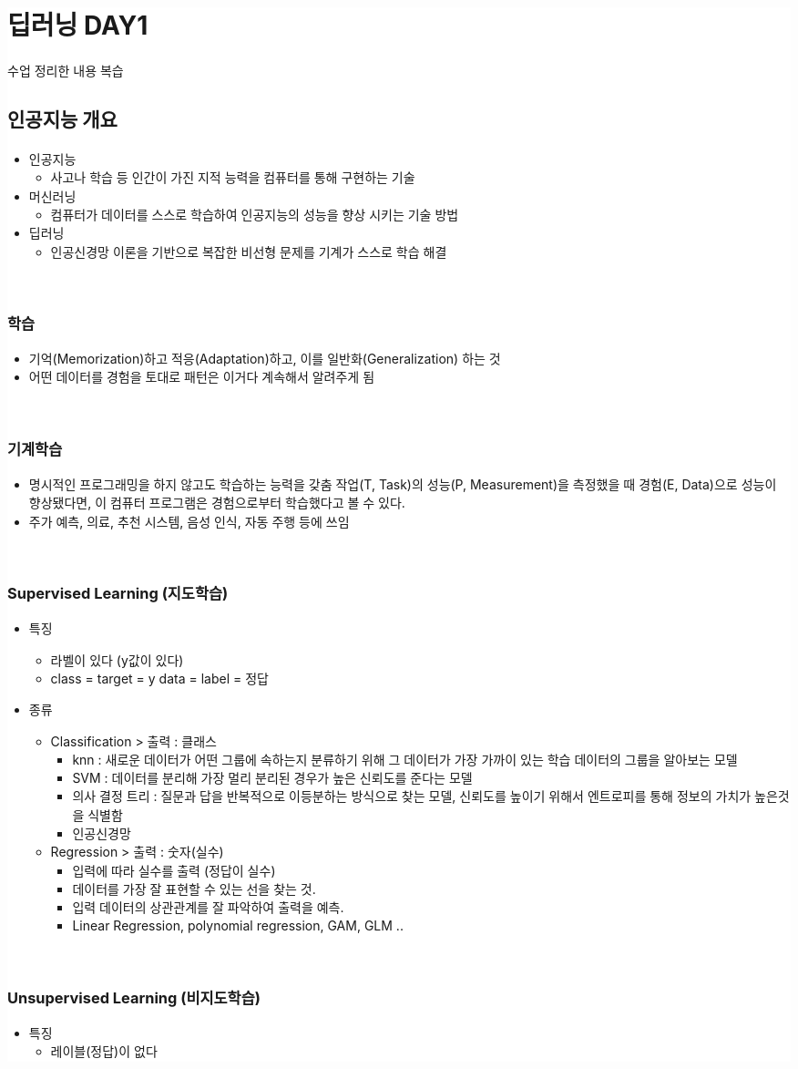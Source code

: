 # 딥러닝 DAY1

수업 정리한 내용 복습



## 인공지능 개요

- 인공지능
  - 사고나 학습 등 인간이 가진 지적 능력을 컴퓨터를 통해 구현하는 기술
- 머신러닝
  - 컴퓨터가 데이터를 스스로 학습하여 인공지능의 성능을 향상 시키는 기술 방법
- 딥러닝
  - 인공신경망 이론을 기반으로 복잡한 비선형 문제를 기계가 스스로 학습 해결

<br>

### 학습
- 기억(Memorization)하고 적응(Adaptation)하고, 이를 일반화(Generalization) 하는 것
- 어떤 데이터를 경험을 토대로 패턴은 이거다 계속해서 알려주게 됨

<br>

### 기계학습
- 명시적인 프로그래밍을 하지 않고도 학습하는 능력을 갖춤
작업(T, Task)의 성능(P, Measurement)을 측정했을 때 경험(E, Data)으로 성능이 향상됐다면, 이 컴퓨터 프로그램은 경험으로부터
학습했다고 볼 수 있다.
- 주가 예측, 의료, 추천 시스템, 음성 인식, 자동 주행 등에 쓰임

<br>

### Supervised Learning (지도학습)
- 특징
  - 라벨이 있다 (y값이 있다)
  - class = target = y data = label = 정답 


- 종류
  - Classification > 출력 : 클래스
    - knn : 새로운 데이터가 어떤 그룹에 속하는지 분류하기 위해 그 데이터가 가장 가까이 있는 학습 데이터의 그룹을 알아보는 모델
    - SVM : 데이터를 분리해 가장 멀리 분리된 경우가 높은 신뢰도를 준다는 모델
    - 의사 결정 트리 : 질문과 답을 반복적으로 이등분하는 방식으로 찾는 모델, 신뢰도를 높이기 위해서 엔트로피를 통해 정보의 가치가 높은것을 식별함
    - 인공신경망
  - Regression > 출력 : 숫자(실수)
    - 입력에 따라 실수를 출력 (정답이 실수)
    - 데이터를 가장 잘 표현할 수 있는 선을 찾는 것. 
    - 입력 데이터의 상관관계를 잘 파악하여 출력을 예측.
    - Linear Regression, polynomial regression, GAM, GLM ..

<br>


### Unsupervised Learning (비지도학습)
- 특징
  - 레이블(정답)이 없다
